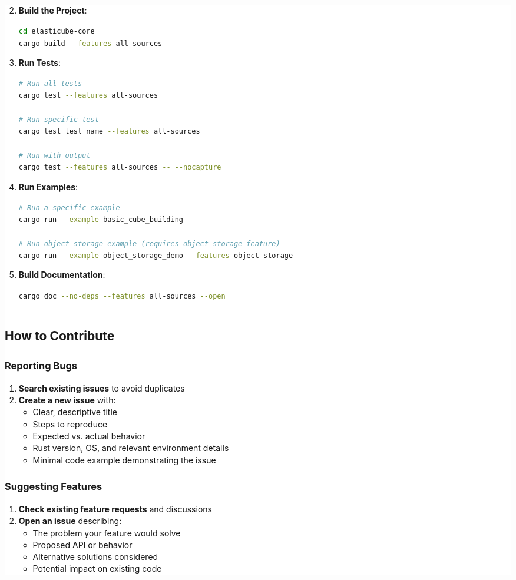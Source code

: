2. **Build the Project**:
   ```bash
   cd elasticube-core
   cargo build --features all-sources
   ```

3. **Run Tests**:
   ```bash
   # Run all tests
   cargo test --features all-sources

   # Run specific test
   cargo test test_name --features all-sources

   # Run with output
   cargo test --features all-sources -- --nocapture
   ```

4. **Run Examples**:
   ```bash
   # Run a specific example
   cargo run --example basic_cube_building

   # Run object storage example (requires object-storage feature)
   cargo run --example object_storage_demo --features object-storage
   ```

5. **Build Documentation**:
   ```bash
   cargo doc --no-deps --features all-sources --open
   ```

---

## How to Contribute

### Reporting Bugs

1. **Search existing issues** to avoid duplicates
2. **Create a new issue** with:
   - Clear, descriptive title
   - Steps to reproduce
   - Expected vs. actual behavior
   - Rust version, OS, and relevant environment details
   - Minimal code example demonstrating the issue

### Suggesting Features

1. **Check existing feature requests** and discussions
2. **Open an issue** describing:
   - The problem your feature would solve
   - Proposed API or behavior
   - Alternative solutions considered
   - Potential impact on existing code
